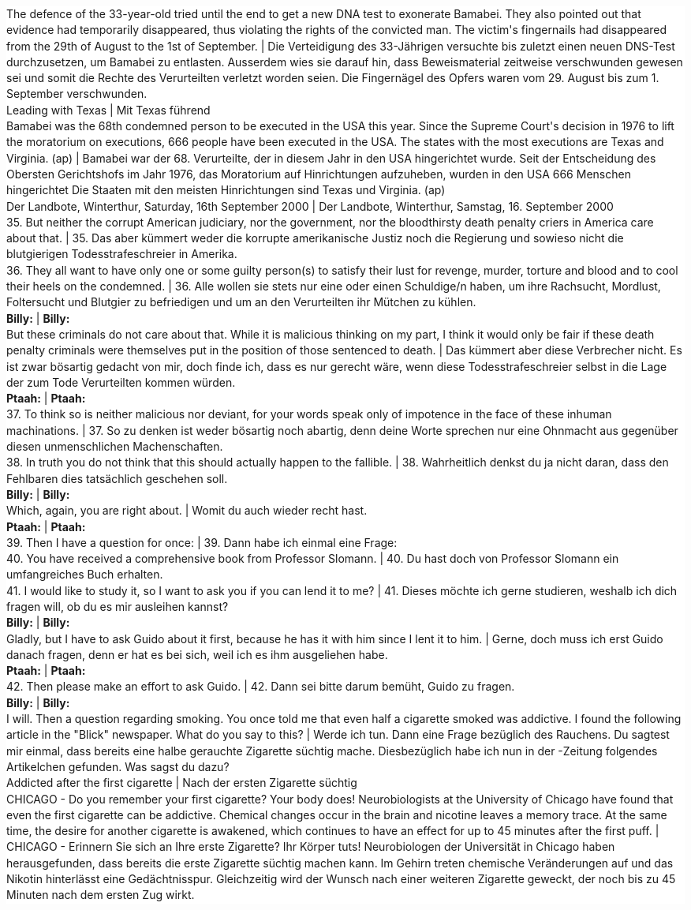 The defence of the 33-year-old tried until the end to get a new DNA test to exonerate Bamabei. They also pointed out that evidence had temporarily disappeared, thus violating the rights of the convicted man. The victim's fingernails had disappeared from the 29th of August to the 1st of September.  | Die Verteidigung des 33-Jährigen versuchte bis zuletzt einen neuen DNS-Test durchzusetzen, um Bamabei zu entlasten. Ausserdem wies sie darauf hin, dass Beweismaterial zeitweise verschwunden gewesen sei und somit die Rechte des Verurteilten verletzt worden seien. Die Fingernägel des Opfers waren vom 29. August bis zum 1. September verschwunden.   
Leading with Texas  | Mit Texas führend   
Bamabei was the 68th condemned person to be executed in the USA this year. Since the Supreme Court's decision in 1976 to lift the moratorium on executions, 666 people have been executed in the USA. The states with the most executions are Texas and Virginia. (ap)  | Bamabei war der 68. Verurteilte, der in diesem Jahr in den USA hingerichtet wurde. Seit der Entscheidung des Obersten Gerichtshofs im Jahr 1976, das Moratorium auf Hinrichtungen aufzuheben, wurden in den USA 666 Menschen hingerichtet Die Staaten mit den meisten Hinrichtungen sind Texas und Virginia. (ap)   
Der Landbote, Winterthur, Saturday, 16th September 2000 | Der Landbote, Winterthur, Samstag, 16. September 2000  
35. But neither the corrupt American judiciary, nor the government, nor the bloodthirsty death penalty criers in America care about that.  | 35. Das aber kümmert weder die korrupte amerikanische Justiz noch die Regierung und sowieso nicht die blutgierigen Todesstrafeschreier in Amerika.   
36. They all want to have only one or some guilty person(s) to satisfy their lust for revenge, murder, torture and blood and to cool their heels on the condemned.  | 36. Alle wollen sie stets nur eine oder einen Schuldige/n haben, um ihre Rachsucht, Mordlust, Foltersucht und Blutgier zu befriedigen und um an den Verurteilten ihr Mütchen zu kühlen.   
**Billy:** | **Billy:**  
But these criminals do not care about that. While it is malicious thinking on my part, I think it would only be fair if these death penalty criminals were themselves put in the position of those sentenced to death.  | Das kümmert aber diese Verbrecher nicht. Es ist zwar bösartig gedacht von mir, doch finde ich, dass es nur gerecht wäre, wenn diese Todesstrafeschreier selbst in die Lage der zum Tode Verurteilten kommen würden.   
**Ptaah:** | **Ptaah:**  
37. To think so is neither malicious nor deviant, for your words speak only of impotence in the face of these inhuman machinations.  | 37. So zu denken ist weder bösartig noch abartig, denn deine Worte sprechen nur eine Ohnmacht aus gegenüber diesen unmenschlichen Machenschaften.   
38. In truth you do not think that this should actually happen to the fallible.  | 38. Wahrheitlich denkst du ja nicht daran, dass den Fehlbaren dies tatsächlich geschehen soll.   
**Billy:** | **Billy:**  
Which, again, you are right about.  | Womit du auch wieder recht hast.   
**Ptaah:** | **Ptaah:**  
39. Then I have a question for once:  | 39. Dann habe ich einmal eine Frage:   
40. You have received a comprehensive book from Professor Slomann.  | 40. Du hast doch von Professor Slomann ein umfangreiches Buch erhalten.   
41. I would like to study it, so I want to ask you if you can lend it to me?  | 41. Dieses möchte ich gerne studieren, weshalb ich dich fragen will, ob du es mir ausleihen kannst?   
**Billy:** | **Billy:**  
Gladly, but I have to ask Guido about it first, because he has it with him since I lent it to him.  | Gerne, doch muss ich erst Guido danach fragen, denn er hat es bei sich, weil ich es ihm ausgeliehen habe.   
**Ptaah:** | **Ptaah:**  
42. Then please make an effort to ask Guido.  | 42. Dann sei bitte darum bemüht, Guido zu fragen.   
**Billy:** | **Billy:**  
I will. Then a question regarding smoking. You once told me that even half a cigarette smoked was addictive. I found the following article in the "Blick" newspaper. What do you say to this?  | Werde ich tun. Dann eine Frage bezüglich des Rauchens. Du sagtest mir einmal, dass bereits eine halbe gerauchte Zigarette süchtig mache. Diesbezüglich habe ich nun in der <Blick>-Zeitung folgendes Artikelchen gefunden. Was sagst du dazu?   
Addicted after the first cigarette  | Nach der ersten Zigarette süchtig   
CHICAGO - Do you remember your first cigarette? Your body does! Neurobiologists at the University of Chicago have found that even the first cigarette can be addictive. Chemical changes occur in the brain and nicotine leaves a memory trace. At the same time, the desire for another cigarette is awakened, which continues to have an effect for up to 45 minutes after the first puff.  | CHICAGO - Erinnern Sie sich an Ihre erste Zigarette? Ihr Körper tuts! Neurobiologen der Universität in Chicago haben herausgefunden, dass bereits die erste Zigarette süchtig machen kann. Im Gehirn treten chemische Veränderungen auf und das Nikotin hinterlässt eine Gedächtnisspur. Gleichzeitig wird der Wunsch nach einer weiteren Zigarette geweckt, der noch bis zu 45 Minuten nach dem ersten Zug wirkt.   